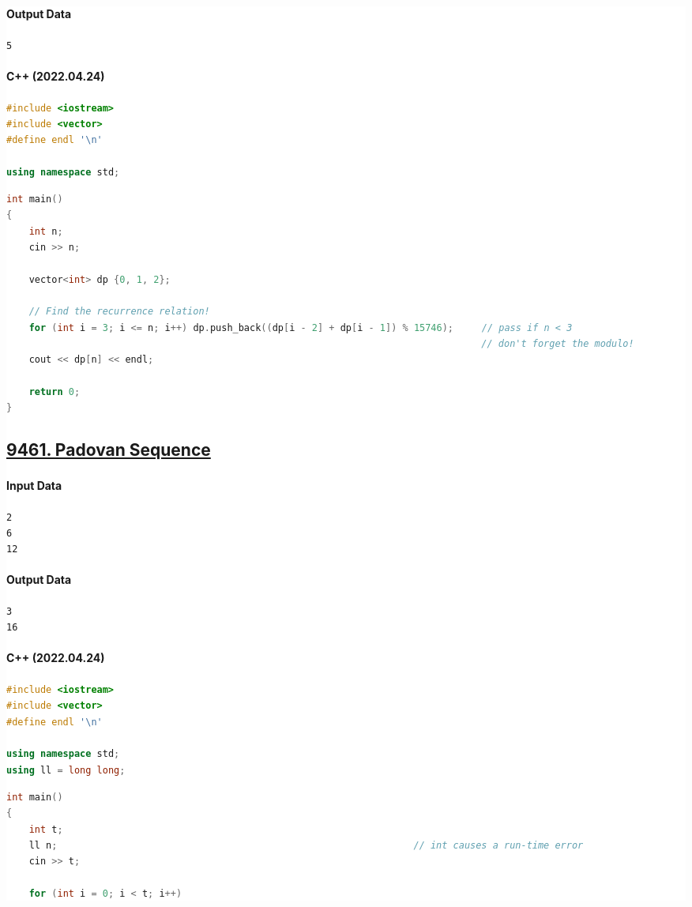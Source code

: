 #### Output Data
```
5
```

#### C++ (2022.04.24)
```cpp
#include <iostream>
#include <vector>
#define endl '\n'

using namespace std;
```
```cpp
int main()
{
    int n;
    cin >> n;

    vector<int> dp {0, 1, 2};

    // Find the recurrence relation!
    for (int i = 3; i <= n; i++) dp.push_back((dp[i - 2] + dp[i - 1]) % 15746);     // pass if n < 3
                                                                                    // don't forget the modulo!
    cout << dp[n] << endl;

    return 0;
}
```


## [9461. Padovan Sequence](#list)

#### Input Data
```
2
6
12
```

#### Output Data
```
3
16
```

#### C++ (2022.04.24)
```cpp
#include <iostream>
#include <vector>
#define endl '\n'

using namespace std;
using ll = long long;
```
```cpp
int main()
{
    int t;
    ll n;                                                               // int causes a run-time error
    cin >> t;

    for (int i = 0; i < t; i++)
```